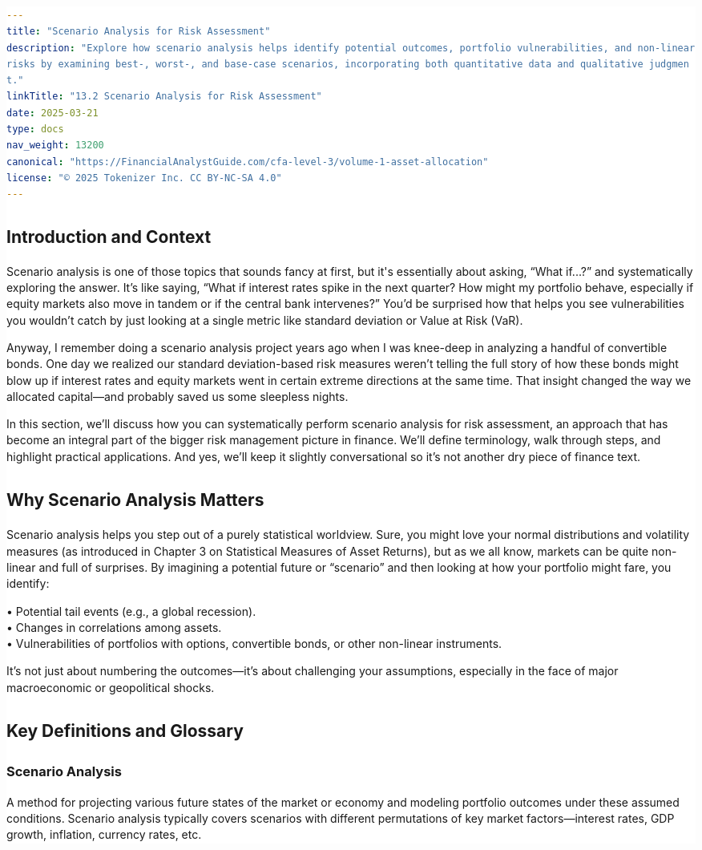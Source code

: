 ```yaml
---
title: "Scenario Analysis for Risk Assessment"
description: "Explore how scenario analysis helps identify potential outcomes, portfolio vulnerabilities, and non-linear risks by examining best-, worst-, and base-case scenarios, incorporating both quantitative data and qualitative judgment."
linkTitle: "13.2 Scenario Analysis for Risk Assessment"
date: 2025-03-21
type: docs
nav_weight: 13200
canonical: "https://FinancialAnalystGuide.com/cfa-level-3/volume-1-asset-allocation"
license: "© 2025 Tokenizer Inc. CC BY-NC-SA 4.0"
---
```


## Introduction and Context

Scenario analysis is one of those topics that sounds fancy at first, but it's essentially about asking, “What if...?” and systematically exploring the answer. It’s like saying, “What if interest rates spike in the next quarter? How might my portfolio behave, especially if equity markets also move in tandem or if the central bank intervenes?” You’d be surprised how that helps you see vulnerabilities you wouldn’t catch by just looking at a single metric like standard deviation or Value at Risk (VaR). 

Anyway, I remember doing a scenario analysis project years ago when I was knee-deep in analyzing a handful of convertible bonds. One day we realized our standard deviation-based risk measures weren’t telling the full story of how these bonds might blow up if interest rates and equity markets went in certain extreme directions at the same time. That insight changed the way we allocated capital—and probably saved us some sleepless nights.

In this section, we’ll discuss how you can systematically perform scenario analysis for risk assessment, an approach that has become an integral part of the bigger risk management picture in finance. We’ll define terminology, walk through steps, and highlight practical applications. And yes, we’ll keep it slightly conversational so it’s not another dry piece of finance text.

## Why Scenario Analysis Matters

Scenario analysis helps you step out of a purely statistical worldview. Sure, you might love your normal distributions and volatility measures (as introduced in Chapter 3 on Statistical Measures of Asset Returns), but as we all know, markets can be quite non-linear and full of surprises. By imagining a potential future or “scenario” and then looking at how your portfolio might fare, you identify:

• Potential tail events (e.g., a global recession).  
• Changes in correlations among assets.  
• Vulnerabilities of portfolios with options, convertible bonds, or other non-linear instruments.  

It’s not just about numbering the outcomes—it’s about challenging your assumptions, especially in the face of major macroeconomic or geopolitical shocks.

## Key Definitions and Glossary

### Scenario Analysis
A method for projecting various future states of the market or economy and modeling portfolio outcomes under these assumed conditions. Scenario analysis typically covers scenarios with different permutations of key market factors—interest rates, GDP growth, inflation, currency rates, etc.
